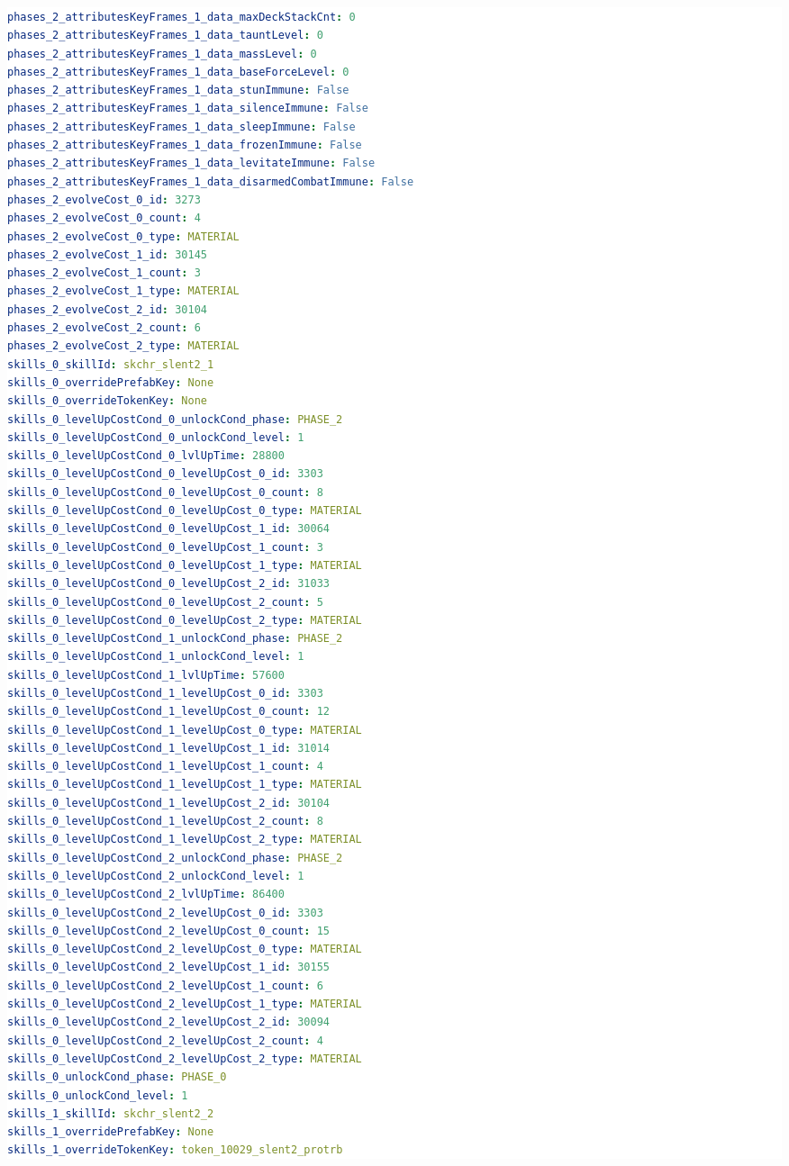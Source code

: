 ```yaml
phases_2_attributesKeyFrames_1_data_maxDeckStackCnt: 0
phases_2_attributesKeyFrames_1_data_tauntLevel: 0
phases_2_attributesKeyFrames_1_data_massLevel: 0
phases_2_attributesKeyFrames_1_data_baseForceLevel: 0
phases_2_attributesKeyFrames_1_data_stunImmune: False
phases_2_attributesKeyFrames_1_data_silenceImmune: False
phases_2_attributesKeyFrames_1_data_sleepImmune: False
phases_2_attributesKeyFrames_1_data_frozenImmune: False
phases_2_attributesKeyFrames_1_data_levitateImmune: False
phases_2_attributesKeyFrames_1_data_disarmedCombatImmune: False
phases_2_evolveCost_0_id: 3273
phases_2_evolveCost_0_count: 4
phases_2_evolveCost_0_type: MATERIAL
phases_2_evolveCost_1_id: 30145
phases_2_evolveCost_1_count: 3
phases_2_evolveCost_1_type: MATERIAL
phases_2_evolveCost_2_id: 30104
phases_2_evolveCost_2_count: 6
phases_2_evolveCost_2_type: MATERIAL
skills_0_skillId: skchr_slent2_1
skills_0_overridePrefabKey: None
skills_0_overrideTokenKey: None
skills_0_levelUpCostCond_0_unlockCond_phase: PHASE_2
skills_0_levelUpCostCond_0_unlockCond_level: 1
skills_0_levelUpCostCond_0_lvlUpTime: 28800
skills_0_levelUpCostCond_0_levelUpCost_0_id: 3303
skills_0_levelUpCostCond_0_levelUpCost_0_count: 8
skills_0_levelUpCostCond_0_levelUpCost_0_type: MATERIAL
skills_0_levelUpCostCond_0_levelUpCost_1_id: 30064
skills_0_levelUpCostCond_0_levelUpCost_1_count: 3
skills_0_levelUpCostCond_0_levelUpCost_1_type: MATERIAL
skills_0_levelUpCostCond_0_levelUpCost_2_id: 31033
skills_0_levelUpCostCond_0_levelUpCost_2_count: 5
skills_0_levelUpCostCond_0_levelUpCost_2_type: MATERIAL
skills_0_levelUpCostCond_1_unlockCond_phase: PHASE_2
skills_0_levelUpCostCond_1_unlockCond_level: 1
skills_0_levelUpCostCond_1_lvlUpTime: 57600
skills_0_levelUpCostCond_1_levelUpCost_0_id: 3303
skills_0_levelUpCostCond_1_levelUpCost_0_count: 12
skills_0_levelUpCostCond_1_levelUpCost_0_type: MATERIAL
skills_0_levelUpCostCond_1_levelUpCost_1_id: 31014
skills_0_levelUpCostCond_1_levelUpCost_1_count: 4
skills_0_levelUpCostCond_1_levelUpCost_1_type: MATERIAL
skills_0_levelUpCostCond_1_levelUpCost_2_id: 30104
skills_0_levelUpCostCond_1_levelUpCost_2_count: 8
skills_0_levelUpCostCond_1_levelUpCost_2_type: MATERIAL
skills_0_levelUpCostCond_2_unlockCond_phase: PHASE_2
skills_0_levelUpCostCond_2_unlockCond_level: 1
skills_0_levelUpCostCond_2_lvlUpTime: 86400
skills_0_levelUpCostCond_2_levelUpCost_0_id: 3303
skills_0_levelUpCostCond_2_levelUpCost_0_count: 15
skills_0_levelUpCostCond_2_levelUpCost_0_type: MATERIAL
skills_0_levelUpCostCond_2_levelUpCost_1_id: 30155
skills_0_levelUpCostCond_2_levelUpCost_1_count: 6
skills_0_levelUpCostCond_2_levelUpCost_1_type: MATERIAL
skills_0_levelUpCostCond_2_levelUpCost_2_id: 30094
skills_0_levelUpCostCond_2_levelUpCost_2_count: 4
skills_0_levelUpCostCond_2_levelUpCost_2_type: MATERIAL
skills_0_unlockCond_phase: PHASE_0
skills_0_unlockCond_level: 1
skills_1_skillId: skchr_slent2_2
skills_1_overridePrefabKey: None
skills_1_overrideTokenKey: token_10029_slent2_protrb
```